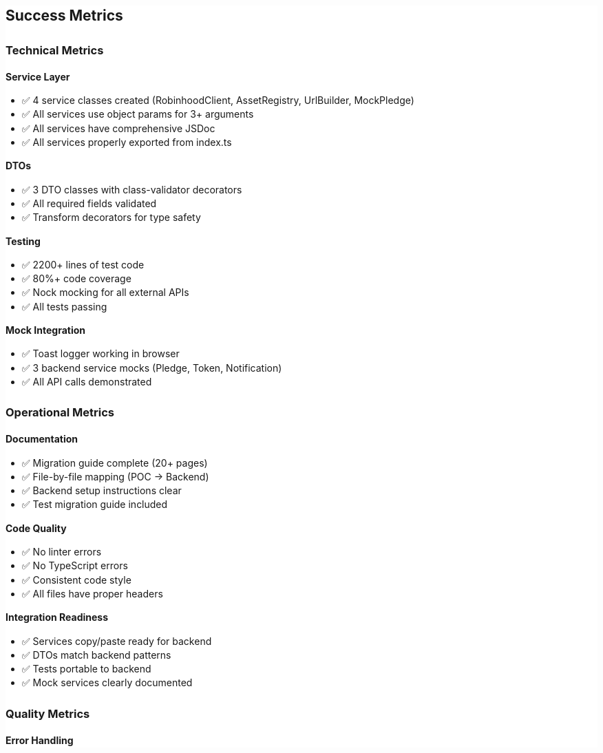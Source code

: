 ## Success Metrics

### Technical Metrics

**Service Layer**

- ✅ 4 service classes created (RobinhoodClient, AssetRegistry, UrlBuilder, MockPledge)
- ✅ All services use object params for 3+ arguments
- ✅ All services have comprehensive JSDoc
- ✅ All services properly exported from index.ts

**DTOs**

- ✅ 3 DTO classes with class-validator decorators
- ✅ All required fields validated
- ✅ Transform decorators for type safety

**Testing**

- ✅ 2200+ lines of test code
- ✅ 80%+ code coverage
- ✅ Nock mocking for all external APIs
- ✅ All tests passing

**Mock Integration**

- ✅ Toast logger working in browser
- ✅ 3 backend service mocks (Pledge, Token, Notification)
- ✅ All API calls demonstrated

### Operational Metrics

**Documentation**

- ✅ Migration guide complete (20+ pages)
- ✅ File-by-file mapping (POC → Backend)
- ✅ Backend setup instructions clear
- ✅ Test migration guide included

**Code Quality**

- ✅ No linter errors
- ✅ No TypeScript errors
- ✅ Consistent code style
- ✅ All files have proper headers

**Integration Readiness**

- ✅ Services copy/paste ready for backend
- ✅ DTOs match backend patterns
- ✅ Tests portable to backend
- ✅ Mock services clearly documented

### Quality Metrics

**Error Handling**
